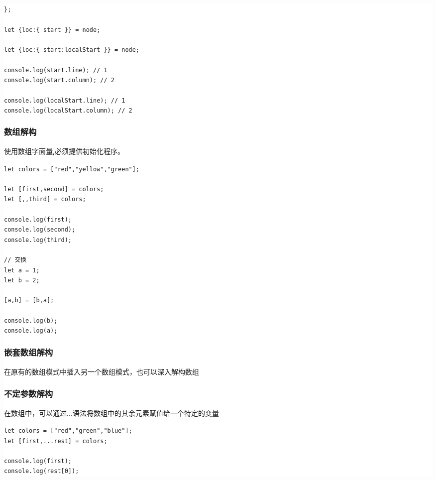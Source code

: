 ```
};

let {loc:{ start }} = node;

let {loc:{ start:localStart }} = node;

console.log(start.line); // 1
console.log(start.column); // 2

console.log(localStart.line); // 1
console.log(localStart.column); // 2
```
### 数组解构

使用数组字面量,必须提供初始化程序。


```
let colors = ["red","yellow","green"];

let [first,second] = colors;
let [,,third] = colors;

console.log(first);
console.log(second);
console.log(third);

// 交换
let a = 1;
let b = 2;

[a,b] = [b,a];

console.log(b);
console.log(a);
```

### 嵌套数组解构

在原有的数组模式中插入另一个数组模式，也可以深入解构数组

### 不定参数解构

在数组中，可以通过...语法将数组中的其余元素赋值给一个特定的变量

```
let colors = ["red","green","blue"];
let [first,...rest] = colors;

console.log(first);
console.log(rest[0]);
```
